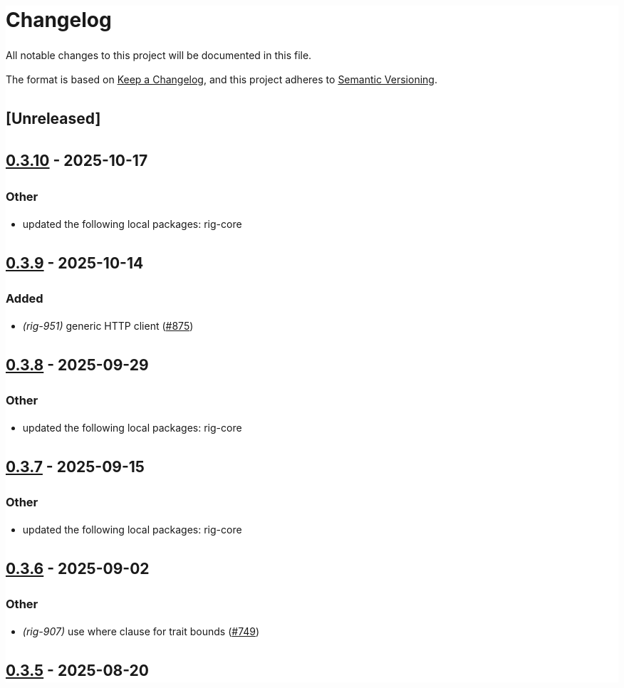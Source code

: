 # Changelog

All notable changes to this project will be documented in this file.

The format is based on [Keep a Changelog](https://keepachangelog.com/en/1.0.0/),
and this project adheres to [Semantic Versioning](https://semver.org/spec/v2.0.0.html).

## [Unreleased]

## [0.3.10](https://github.com/ooiai/rig/compare/rig-eternalai-v0.3.9...rig-eternalai-v0.3.10) - 2025-10-17

### Other

- updated the following local packages: rig-core

## [0.3.9](https://github.com/0xPlaygrounds/rig/compare/rig-eternalai-v0.3.8...rig-eternalai-v0.3.9) - 2025-10-14

### Added

- *(rig-951)* generic HTTP client ([#875](https://github.com/0xPlaygrounds/rig/pull/875))

## [0.3.8](https://github.com/0xPlaygrounds/rig/compare/rig-eternalai-v0.3.7...rig-eternalai-v0.3.8) - 2025-09-29

### Other

- updated the following local packages: rig-core

## [0.3.7](https://github.com/0xPlaygrounds/rig/compare/rig-eternalai-v0.3.6...rig-eternalai-v0.3.7) - 2025-09-15

### Other

- updated the following local packages: rig-core

## [0.3.6](https://github.com/0xPlaygrounds/rig/compare/rig-eternalai-v0.3.5...rig-eternalai-v0.3.6) - 2025-09-02

### Other

- *(rig-907)* use where clause for trait bounds ([#749](https://github.com/0xPlaygrounds/rig/pull/749))

## [0.3.5](https://github.com/0xPlaygrounds/rig/compare/rig-eternalai-v0.3.4...rig-eternalai-v0.3.5) - 2025-08-20
